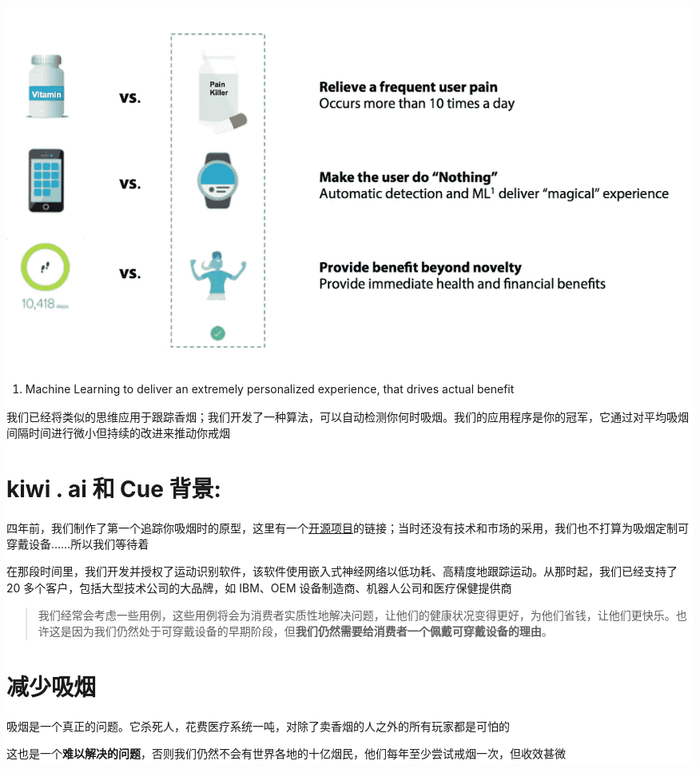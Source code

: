 ![](img/a61924e7eb5e048459d39577799b2b62.png)

1) Machine Learning to deliver an extremely personalized experience, that drives actual benefit

我们已经将类似的思维应用于跟踪香烟；我们开发了一种算法，可以自动检测你何时吸烟。我们的应用程序是你的冠军，它通过对平均吸烟间隔时间进行微小但持续的改进来推动你戒烟

# **kiwi . ai 和 Cue 背景:**

四年前，我们制作了第一个追踪你吸烟时的原型，这里有一个[开源项目](https://github.com/kiwiwearables/breathe-io)的链接；当时还没有技术和市场的采用，我们也不打算为吸烟定制可穿戴设备……所以我们等待着

在那段时间里，我们开发并授权了运动识别软件，该软件使用嵌入式神经网络以低功耗、高精度地跟踪运动。从那时起，我们已经支持了 20 多个客户，包括大型技术公司的大品牌，如 IBM、OEM 设备制造商、机器人公司和医疗保健提供商

> 我们经常会考虑一些用例，这些用例将会为消费者实质性地解决问题，让他们的健康状况变得更好，为他们省钱，让他们更快乐。也许这是因为我们仍然处于可穿戴设备的早期阶段，但**我们仍然需要给消费者一个佩戴可穿戴设备的理由**。

# 减少吸烟

吸烟是一个真正的问题。它杀死人，花费医疗系统一吨，对除了卖香烟的人之外的所有玩家都是可怕的

这也是一个**难以解决的问题**，否则我们仍然不会有世界各地的十亿烟民，他们每年至少尝试戒烟一次，但收效甚微
